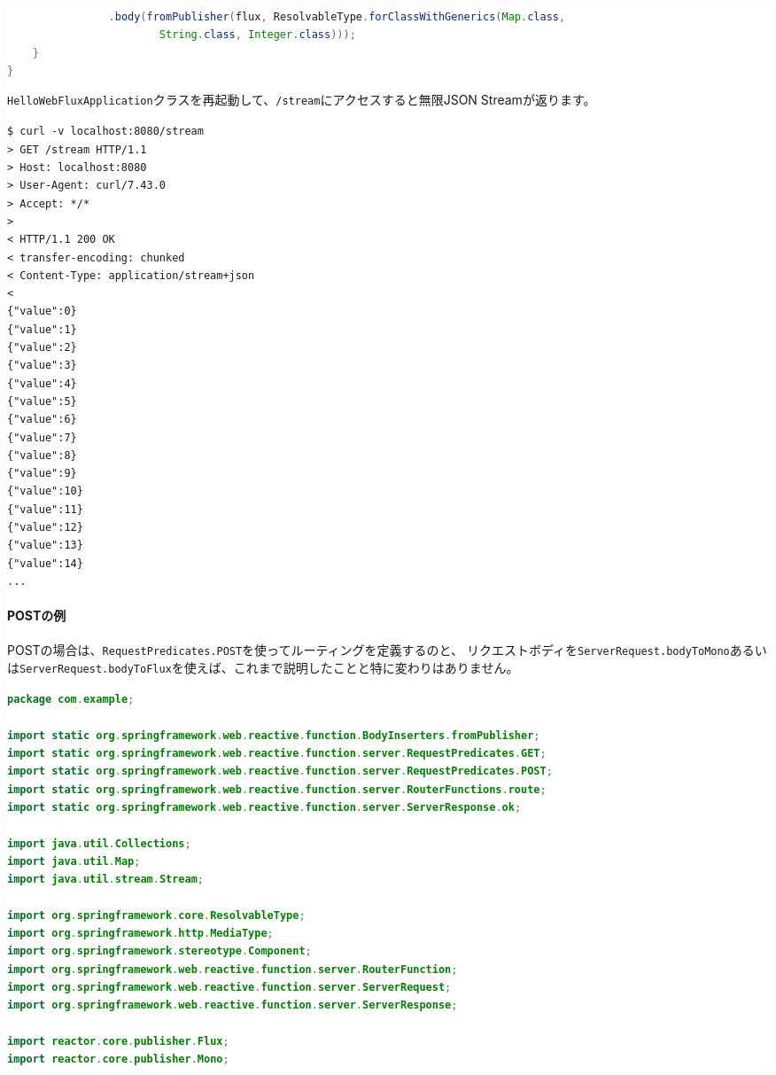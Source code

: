 ``` java
				.body(fromPublisher(flux, ResolvableType.forClassWithGenerics(Map.class,
						String.class, Integer.class)));
	}
}
```

`HelloWebFluxApplication`クラスを再起動して、`/stream`にアクセスすると無限JSON Streamが返ります。

```
$ curl -v localhost:8080/stream 
> GET /stream HTTP/1.1
> Host: localhost:8080
> User-Agent: curl/7.43.0
> Accept: */*
> 
< HTTP/1.1 200 OK
< transfer-encoding: chunked
< Content-Type: application/stream+json
< 
{"value":0}
{"value":1}
{"value":2}
{"value":3}
{"value":4}
{"value":5}
{"value":6}
{"value":7}
{"value":8}
{"value":9}
{"value":10}
{"value":11}
{"value":12}
{"value":13}
{"value":14}
...
```

#### POSTの例

POSTの場合は、`RequestPredicates.POST`を使ってルーティングを定義するのと、
リクエストボディを`ServerRequest.bodyToMono`あるいは`ServerRequest.bodyToFlux`を使えば、これまで説明したことと特に変わりはありません。

``` java
package com.example;

import static org.springframework.web.reactive.function.BodyInserters.fromPublisher;
import static org.springframework.web.reactive.function.server.RequestPredicates.GET;
import static org.springframework.web.reactive.function.server.RequestPredicates.POST;
import static org.springframework.web.reactive.function.server.RouterFunctions.route;
import static org.springframework.web.reactive.function.server.ServerResponse.ok;

import java.util.Collections;
import java.util.Map;
import java.util.stream.Stream;

import org.springframework.core.ResolvableType;
import org.springframework.http.MediaType;
import org.springframework.stereotype.Component;
import org.springframework.web.reactive.function.server.RouterFunction;
import org.springframework.web.reactive.function.server.ServerRequest;
import org.springframework.web.reactive.function.server.ServerResponse;

import reactor.core.publisher.Flux;
import reactor.core.publisher.Mono;

```